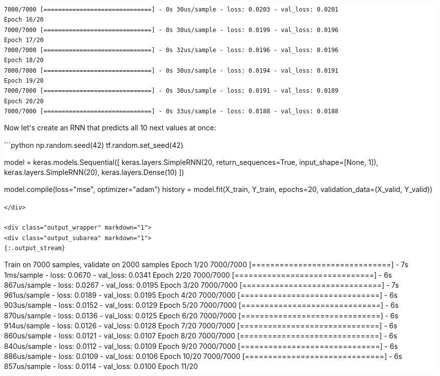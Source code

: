 ```
7000/7000 [==============================] - 0s 30us/sample - loss: 0.0203 - val_loss: 0.0201
Epoch 16/20
7000/7000 [==============================] - 0s 30us/sample - loss: 0.0199 - val_loss: 0.0196
Epoch 17/20
7000/7000 [==============================] - 0s 32us/sample - loss: 0.0196 - val_loss: 0.0196
Epoch 18/20
7000/7000 [==============================] - 0s 30us/sample - loss: 0.0194 - val_loss: 0.0191
Epoch 19/20
7000/7000 [==============================] - 0s 30us/sample - loss: 0.0191 - val_loss: 0.0189
Epoch 20/20
7000/7000 [==============================] - 0s 33us/sample - loss: 0.0188 - val_loss: 0.0188
```
</div>
</div>
</div>



Now let's create an RNN that predicts all 10 next values at once:



<div markdown="1" class="cell code_cell">
<div class="input_area" markdown="1">
```python
np.random.seed(42)
tf.random.set_seed(42)

model = keras.models.Sequential([
    keras.layers.SimpleRNN(20, return_sequences=True, input_shape=[None, 1]),
    keras.layers.SimpleRNN(20),
    keras.layers.Dense(10)
])

model.compile(loss="mse", optimizer="adam")
history = model.fit(X_train, Y_train, epochs=20,
                    validation_data=(X_valid, Y_valid))

```
</div>

<div class="output_wrapper" markdown="1">
<div class="output_subarea" markdown="1">
{:.output_stream}
```
Train on 7000 samples, validate on 2000 samples
Epoch 1/20
7000/7000 [==============================] - 7s 1ms/sample - loss: 0.0670 - val_loss: 0.0341
Epoch 2/20
7000/7000 [==============================] - 6s 867us/sample - loss: 0.0267 - val_loss: 0.0195
Epoch 3/20
7000/7000 [==============================] - 7s 961us/sample - loss: 0.0189 - val_loss: 0.0195
Epoch 4/20
7000/7000 [==============================] - 6s 903us/sample - loss: 0.0152 - val_loss: 0.0129
Epoch 5/20
7000/7000 [==============================] - 6s 870us/sample - loss: 0.0136 - val_loss: 0.0125
Epoch 6/20
7000/7000 [==============================] - 6s 914us/sample - loss: 0.0126 - val_loss: 0.0128
Epoch 7/20
7000/7000 [==============================] - 6s 860us/sample - loss: 0.0121 - val_loss: 0.0107
Epoch 8/20
7000/7000 [==============================] - 6s 840us/sample - loss: 0.0112 - val_loss: 0.0109
Epoch 9/20
7000/7000 [==============================] - 6s 886us/sample - loss: 0.0109 - val_loss: 0.0106
Epoch 10/20
7000/7000 [==============================] - 6s 857us/sample - loss: 0.0114 - val_loss: 0.0100
Epoch 11/20
```
